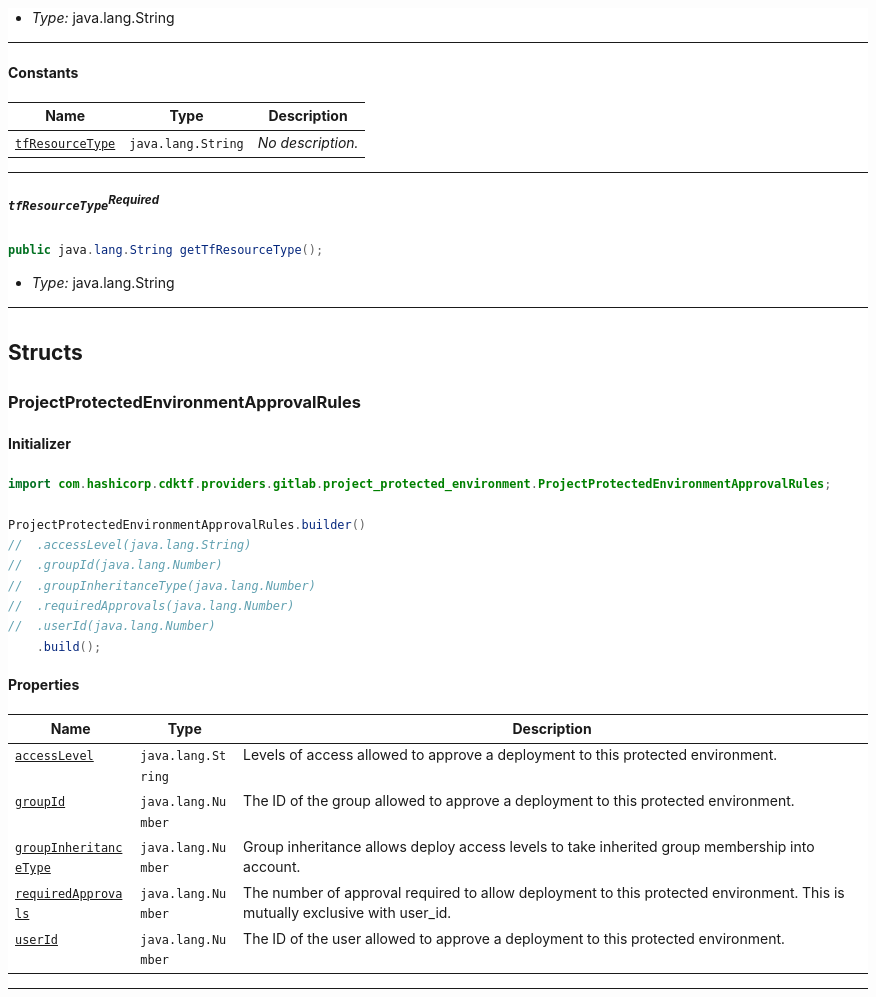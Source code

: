 - *Type:* java.lang.String

---

#### Constants <a name="Constants" id="Constants"></a>

| **Name** | **Type** | **Description** |
| --- | --- | --- |
| <code><a href="#@cdktf/provider-gitlab.projectProtectedEnvironment.ProjectProtectedEnvironment.property.tfResourceType">tfResourceType</a></code> | <code>java.lang.String</code> | *No description.* |

---

##### `tfResourceType`<sup>Required</sup> <a name="tfResourceType" id="@cdktf/provider-gitlab.projectProtectedEnvironment.ProjectProtectedEnvironment.property.tfResourceType"></a>

```java
public java.lang.String getTfResourceType();
```

- *Type:* java.lang.String

---

## Structs <a name="Structs" id="Structs"></a>

### ProjectProtectedEnvironmentApprovalRules <a name="ProjectProtectedEnvironmentApprovalRules" id="@cdktf/provider-gitlab.projectProtectedEnvironment.ProjectProtectedEnvironmentApprovalRules"></a>

#### Initializer <a name="Initializer" id="@cdktf/provider-gitlab.projectProtectedEnvironment.ProjectProtectedEnvironmentApprovalRules.Initializer"></a>

```java
import com.hashicorp.cdktf.providers.gitlab.project_protected_environment.ProjectProtectedEnvironmentApprovalRules;

ProjectProtectedEnvironmentApprovalRules.builder()
//  .accessLevel(java.lang.String)
//  .groupId(java.lang.Number)
//  .groupInheritanceType(java.lang.Number)
//  .requiredApprovals(java.lang.Number)
//  .userId(java.lang.Number)
    .build();
```

#### Properties <a name="Properties" id="Properties"></a>

| **Name** | **Type** | **Description** |
| --- | --- | --- |
| <code><a href="#@cdktf/provider-gitlab.projectProtectedEnvironment.ProjectProtectedEnvironmentApprovalRules.property.accessLevel">accessLevel</a></code> | <code>java.lang.String</code> | Levels of access allowed to approve a deployment to this protected environment. |
| <code><a href="#@cdktf/provider-gitlab.projectProtectedEnvironment.ProjectProtectedEnvironmentApprovalRules.property.groupId">groupId</a></code> | <code>java.lang.Number</code> | The ID of the group allowed to approve a deployment to this protected environment. |
| <code><a href="#@cdktf/provider-gitlab.projectProtectedEnvironment.ProjectProtectedEnvironmentApprovalRules.property.groupInheritanceType">groupInheritanceType</a></code> | <code>java.lang.Number</code> | Group inheritance allows deploy access levels to take inherited group membership into account. |
| <code><a href="#@cdktf/provider-gitlab.projectProtectedEnvironment.ProjectProtectedEnvironmentApprovalRules.property.requiredApprovals">requiredApprovals</a></code> | <code>java.lang.Number</code> | The number of approval required to allow deployment to this protected environment. This is mutually exclusive with user_id. |
| <code><a href="#@cdktf/provider-gitlab.projectProtectedEnvironment.ProjectProtectedEnvironmentApprovalRules.property.userId">userId</a></code> | <code>java.lang.Number</code> | The ID of the user allowed to approve a deployment to this protected environment. |

---